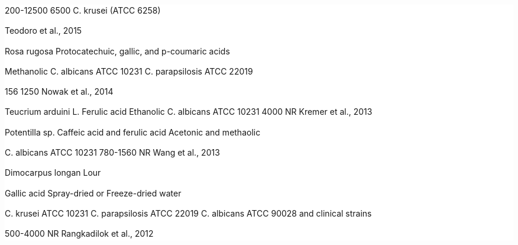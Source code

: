 200-12500 
6500 C. krusei 
(ATCC 6258) 

Teodoro et al., 
2015 

Rosa rugosa 
Protocatechuic, gallic, and 
p-coumaric acids 

Methanolic 
C. albicans ATCC 10231 
C. parapsilosis ATCC 22019 

156 
1250 
Nowak et al., 
2014 

Teucrium arduini L. 
Ferulic acid 
Ethanolic 
C. albicans ATCC 10231 
4000 
NR 
Kremer et al., 
2013 

Potentilla sp. 
Caffeic acid and ferulic acid Acetonic and 
methaolic 

C. albicans ATCC 10231 
780-1560 
NR 
Wang et al., 
2013 

Dimocarpus longan 
Lour 

Gallic acid 
Spray-dried or 
Freeze-dried 
water 

C. krusei ATCC 10231 
C. parapsilosis ATCC 22019 
C. albicans ATCC 90028 and 
clinical strains 

500-4000 
NR 
Rangkadilok 
et al., 2012 
